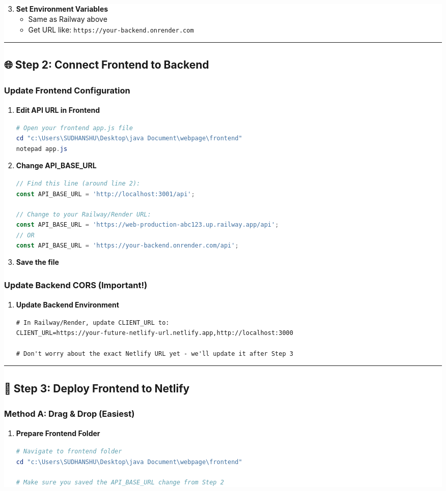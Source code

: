 3. **Set Environment Variables**
   - Same as Railway above
   - Get URL like: `https://your-backend.onrender.com`

---

## 🌐 **Step 2: Connect Frontend to Backend**

### **Update Frontend Configuration**

1. **Edit API URL in Frontend**
   ```powershell
   # Open your frontend app.js file
   cd "c:\Users\SUDHANSHU\Desktop\java Document\webpage\frontend"
   notepad app.js
   ```

2. **Change API_BASE_URL**
   ```javascript
   // Find this line (around line 2):
   const API_BASE_URL = 'http://localhost:3001/api';
   
   // Change to your Railway/Render URL:
   const API_BASE_URL = 'https://web-production-abc123.up.railway.app/api';
   // OR
   const API_BASE_URL = 'https://your-backend.onrender.com/api';
   ```

3. **Save the file**

### **Update Backend CORS (Important!)**

1. **Update Backend Environment**
   ```env
   # In Railway/Render, update CLIENT_URL to:
   CLIENT_URL=https://your-future-netlify-url.netlify.app,http://localhost:3000
   
   # Don't worry about the exact Netlify URL yet - we'll update it after Step 3
   ```

---

## 🚀 **Step 3: Deploy Frontend to Netlify**

### **Method A: Drag & Drop (Easiest)**

1. **Prepare Frontend Folder**
   ```powershell
   # Navigate to frontend folder
   cd "c:\Users\SUDHANSHU\Desktop\java Document\webpage\frontend"
   
   # Make sure you saved the API_BASE_URL change from Step 2
   ```
